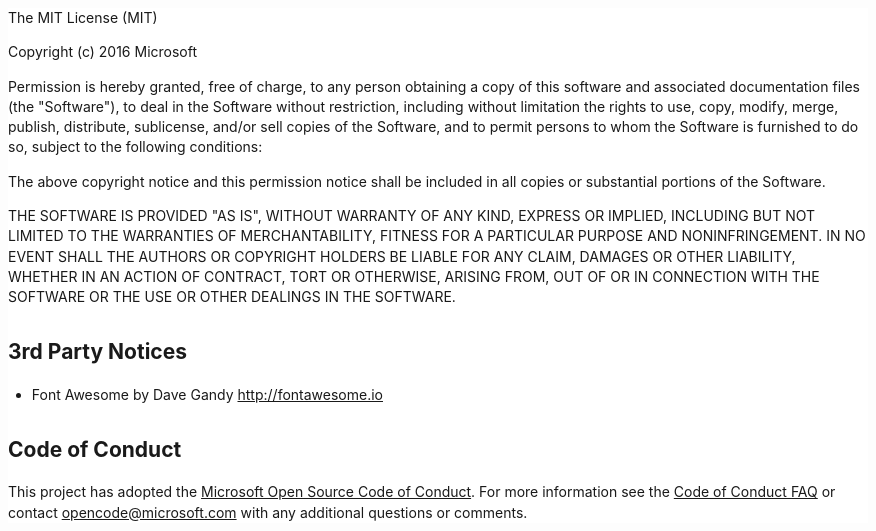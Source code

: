 The MIT License (MIT)

Copyright (c) 2016 Microsoft

Permission is hereby granted, free of charge, to any person obtaining a copy
of this software and associated documentation files (the "Software"), to deal
in the Software without restriction, including without limitation the rights
to use, copy, modify, merge, publish, distribute, sublicense, and/or sell
copies of the Software, and to permit persons to whom the Software is
furnished to do so, subject to the following conditions:

The above copyright notice and this permission notice shall be included in all
copies or substantial portions of the Software.

THE SOFTWARE IS PROVIDED "AS IS", WITHOUT WARRANTY OF ANY KIND, EXPRESS OR
IMPLIED, INCLUDING BUT NOT LIMITED TO THE WARRANTIES OF MERCHANTABILITY,
FITNESS FOR A PARTICULAR PURPOSE AND NONINFRINGEMENT. IN NO EVENT SHALL THE
AUTHORS OR COPYRIGHT HOLDERS BE LIABLE FOR ANY CLAIM, DAMAGES OR OTHER
LIABILITY, WHETHER IN AN ACTION OF CONTRACT, TORT OR OTHERWISE, ARISING FROM,
OUT OF OR IN CONNECTION WITH THE SOFTWARE OR THE USE OR OTHER DEALINGS IN THE
SOFTWARE.

## 3rd Party Notices

- Font Awesome by Dave Gandy http://fontawesome.io

## Code of Conduct

This project has adopted the [Microsoft Open Source Code of Conduct](https://opensource.microsoft.com/codeofconduct/). For more information see the [Code of Conduct FAQ](https://opensource.microsoft.com/codeofconduct/faq/) or contact [opencode@microsoft.com](mailto:opencode@microsoft.com) with any additional questions or comments.
